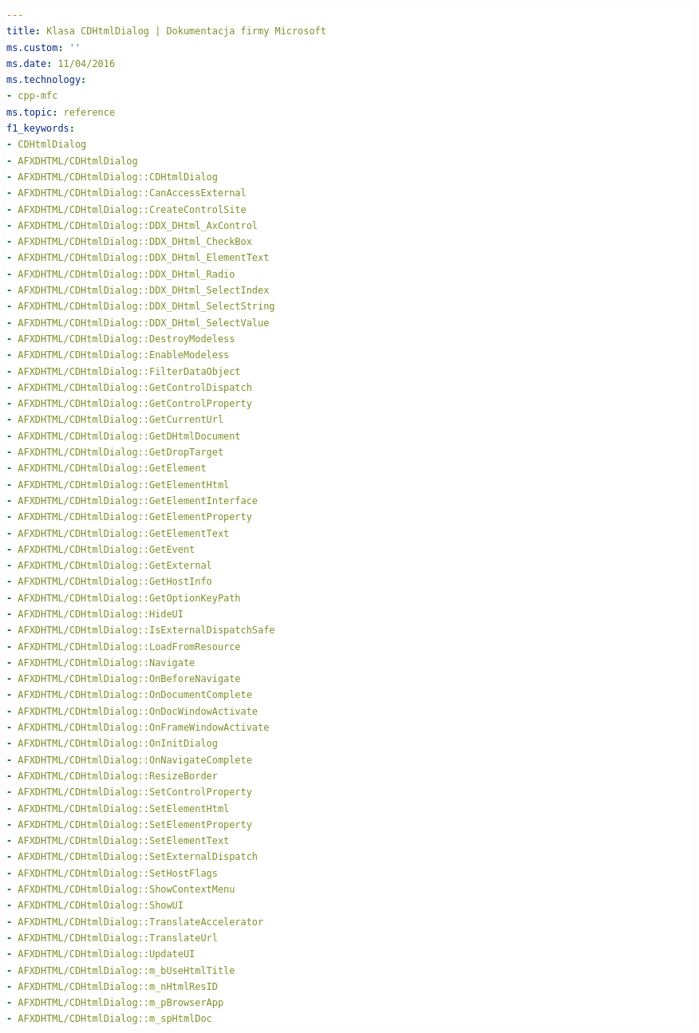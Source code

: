 ```yaml
---
title: Klasa CDHtmlDialog | Dokumentacja firmy Microsoft
ms.custom: ''
ms.date: 11/04/2016
ms.technology:
- cpp-mfc
ms.topic: reference
f1_keywords:
- CDHtmlDialog
- AFXDHTML/CDHtmlDialog
- AFXDHTML/CDHtmlDialog::CDHtmlDialog
- AFXDHTML/CDHtmlDialog::CanAccessExternal
- AFXDHTML/CDHtmlDialog::CreateControlSite
- AFXDHTML/CDHtmlDialog::DDX_DHtml_AxControl
- AFXDHTML/CDHtmlDialog::DDX_DHtml_CheckBox
- AFXDHTML/CDHtmlDialog::DDX_DHtml_ElementText
- AFXDHTML/CDHtmlDialog::DDX_DHtml_Radio
- AFXDHTML/CDHtmlDialog::DDX_DHtml_SelectIndex
- AFXDHTML/CDHtmlDialog::DDX_DHtml_SelectString
- AFXDHTML/CDHtmlDialog::DDX_DHtml_SelectValue
- AFXDHTML/CDHtmlDialog::DestroyModeless
- AFXDHTML/CDHtmlDialog::EnableModeless
- AFXDHTML/CDHtmlDialog::FilterDataObject
- AFXDHTML/CDHtmlDialog::GetControlDispatch
- AFXDHTML/CDHtmlDialog::GetControlProperty
- AFXDHTML/CDHtmlDialog::GetCurrentUrl
- AFXDHTML/CDHtmlDialog::GetDHtmlDocument
- AFXDHTML/CDHtmlDialog::GetDropTarget
- AFXDHTML/CDHtmlDialog::GetElement
- AFXDHTML/CDHtmlDialog::GetElementHtml
- AFXDHTML/CDHtmlDialog::GetElementInterface
- AFXDHTML/CDHtmlDialog::GetElementProperty
- AFXDHTML/CDHtmlDialog::GetElementText
- AFXDHTML/CDHtmlDialog::GetEvent
- AFXDHTML/CDHtmlDialog::GetExternal
- AFXDHTML/CDHtmlDialog::GetHostInfo
- AFXDHTML/CDHtmlDialog::GetOptionKeyPath
- AFXDHTML/CDHtmlDialog::HideUI
- AFXDHTML/CDHtmlDialog::IsExternalDispatchSafe
- AFXDHTML/CDHtmlDialog::LoadFromResource
- AFXDHTML/CDHtmlDialog::Navigate
- AFXDHTML/CDHtmlDialog::OnBeforeNavigate
- AFXDHTML/CDHtmlDialog::OnDocumentComplete
- AFXDHTML/CDHtmlDialog::OnDocWindowActivate
- AFXDHTML/CDHtmlDialog::OnFrameWindowActivate
- AFXDHTML/CDHtmlDialog::OnInitDialog
- AFXDHTML/CDHtmlDialog::OnNavigateComplete
- AFXDHTML/CDHtmlDialog::ResizeBorder
- AFXDHTML/CDHtmlDialog::SetControlProperty
- AFXDHTML/CDHtmlDialog::SetElementHtml
- AFXDHTML/CDHtmlDialog::SetElementProperty
- AFXDHTML/CDHtmlDialog::SetElementText
- AFXDHTML/CDHtmlDialog::SetExternalDispatch
- AFXDHTML/CDHtmlDialog::SetHostFlags
- AFXDHTML/CDHtmlDialog::ShowContextMenu
- AFXDHTML/CDHtmlDialog::ShowUI
- AFXDHTML/CDHtmlDialog::TranslateAccelerator
- AFXDHTML/CDHtmlDialog::TranslateUrl
- AFXDHTML/CDHtmlDialog::UpdateUI
- AFXDHTML/CDHtmlDialog::m_bUseHtmlTitle
- AFXDHTML/CDHtmlDialog::m_nHtmlResID
- AFXDHTML/CDHtmlDialog::m_pBrowserApp
- AFXDHTML/CDHtmlDialog::m_spHtmlDoc
```